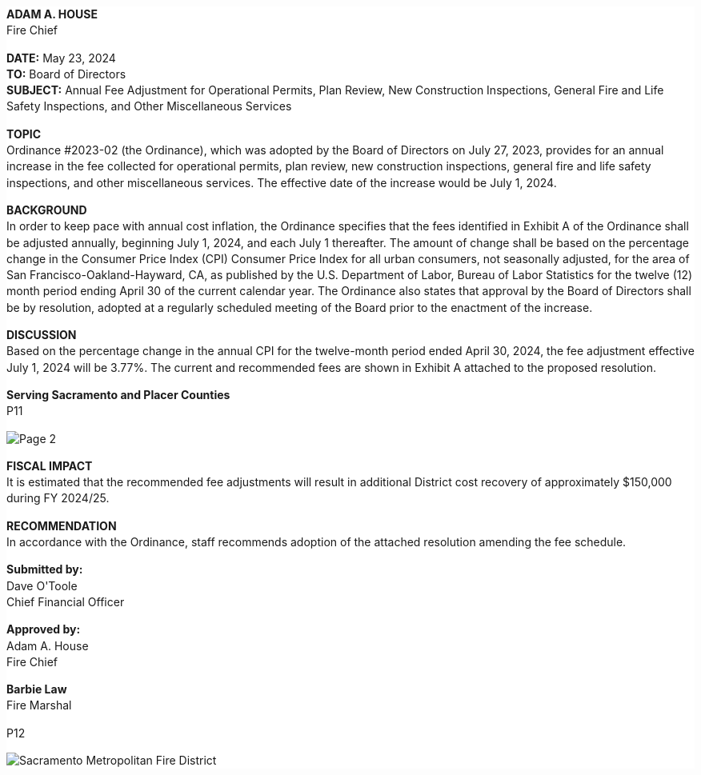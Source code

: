**ADAM A. HOUSE**  
Fire Chief  

**DATE:** May 23, 2024  
**TO:** Board of Directors  
**SUBJECT:** Annual Fee Adjustment for Operational Permits, Plan Review, New Construction Inspections, General Fire and Life Safety Inspections, and Other Miscellaneous Services  

**TOPIC**  
Ordinance #2023-02 (the Ordinance), which was adopted by the Board of Directors on July 27, 2023, provides for an annual increase in the fee collected for operational permits, plan review, new construction inspections, general fire and life safety inspections, and other miscellaneous services. The effective date of the increase would be July 1, 2024.  

**BACKGROUND**  
In order to keep pace with annual cost inflation, the Ordinance specifies that the fees identified in Exhibit A of the Ordinance shall be adjusted annually, beginning July 1, 2024, and each July 1 thereafter. The amount of change shall be based on the percentage change in the Consumer Price Index (CPI) Consumer Price Index for all urban consumers, not seasonally adjusted, for the area of San Francisco-Oakland-Hayward, CA, as published by the U.S. Department of Labor, Bureau of Labor Statistics for the twelve (12) month period ending April 30 of the current calendar year. The Ordinance also states that approval by the Board of Directors shall be by resolution, adopted at a regularly scheduled meeting of the Board prior to the enactment of the increase.  

**DISCUSSION**  
Based on the percentage change in the annual CPI for the twelve-month period ended April 30, 2024, the fee adjustment effective July 1, 2024 will be 3.77%. The current and recommended fees are shown in Exhibit A attached to the proposed resolution.  

**Serving Sacramento and Placer Counties**  
P11

![Page 2](https://via.placeholder.com/988x768.png?text=Page+2)

**FISCAL IMPACT**  
It is estimated that the recommended fee adjustments will result in additional District cost recovery of approximately $150,000 during FY 2024/25.

**RECOMMENDATION**  
In accordance with the Ordinance, staff recommends adoption of the attached resolution amending the fee schedule.

**Submitted by:**  
Dave O'Toole  
Chief Financial Officer  

**Approved by:**  
Adam A. House  
Fire Chief  

**Barbie Law**  
Fire Marshal  

P12

![Sacramento Metropolitan Fire District](https://www.sacmetrofiredistrict.org)
